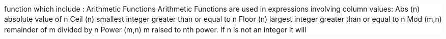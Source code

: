 function
which
include
:
Arithmetic
Functions
Arithmetic
Functions
are
used
in
expressions
involving
column
values:
Abs
(n)
absolute
value
of
n
Ceil
(n)
smallest
integer
greater
than
or
equal
to
n
Floor
(n)
largest
integer
greater
than
or
equal
to
n
Mod
(m,n)
remainder
of
m
divided
by
n
Power
(m,n)
m
raised
to
nth
power.
If
n
is
not
an
integer
it
will